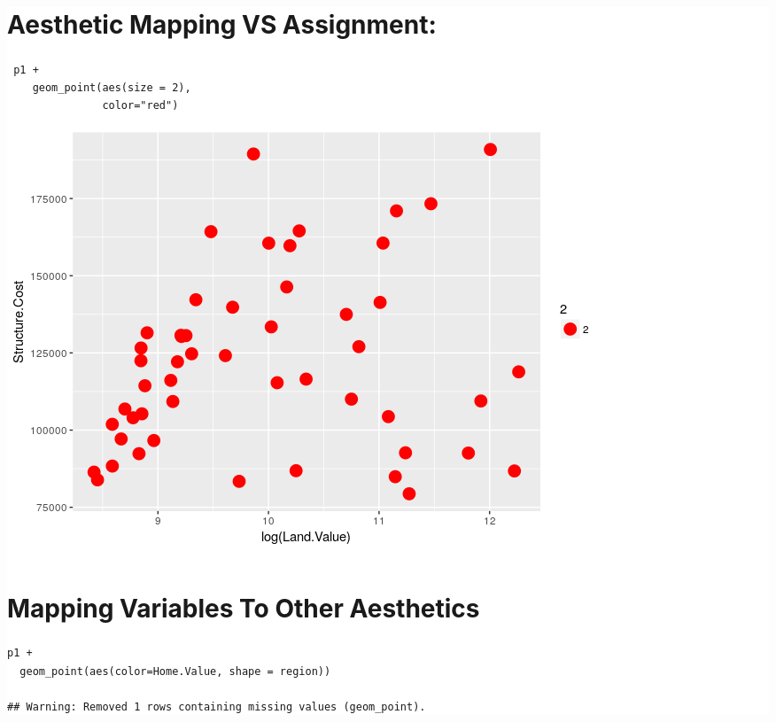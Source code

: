 Aesthetic Mapping VS Assignment:
================================

     p1 +
        geom_point(aes(size = 2),
                   color="red") 

![](ggplots_week_8_hw_files/figure-markdown_strict/unnamed-chunk-13-1.png)

Mapping Variables To Other Aesthetics
=====================================

    p1 +
      geom_point(aes(color=Home.Value, shape = region))

    ## Warning: Removed 1 rows containing missing values (geom_point).
